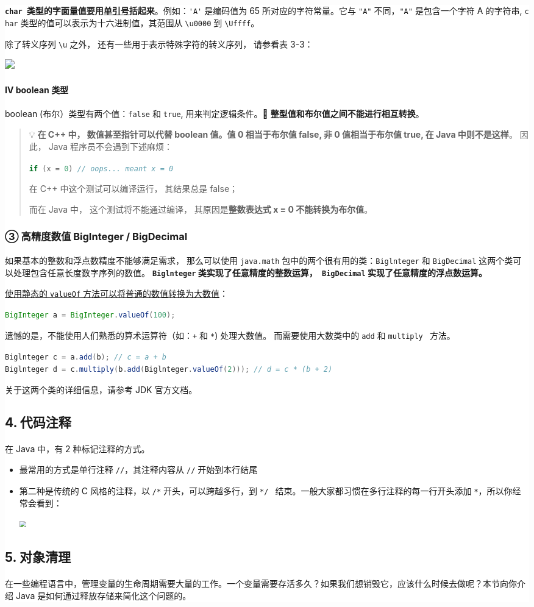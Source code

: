 **`char `类型的字面量值要用<u>单引号</u>括起来**。例如：`'A'` 是编码值为 65 所对应的字符常量。它与 `"A"` 不同，`"A"` 是包含一个字符 A 的字符串,  `char` 类型的值可以表示为十六进制值，其范围从 `\u0000` 到 `\Uffff`。

除了转义序列 `\u` 之外， 还有一些用于表示特殊字符的转义序列， 请参看表 3-3：

![](https://cs-wiki.oss-cn-shanghai.aliyuncs.com/img/20200616203659.png)

#### Ⅳ boolean 类型

boolean (布尔）类型有两个值：`false` 和 `true`, 用来判定逻辑条件。🚨 **整型值和布尔值之间不能进行相互转换**。

> 💡 **在 C++ 中， 数值甚至指针可以代替 boolean 值。值 0 相当于布尔值 false, 非 0 值相当于布尔值 true, 在 Java 中则不是这样**。 因此， Java 程序员不会遇到下述麻烦： 
>
> ```java
> if (x = 0) // oops... meant x = 0 
> ```
>
> 在 C++ 中这个测试可以编译运行， 其结果总是 false；
>
> 而在 Java 中， 这个测试将不能通过编译， 其原因是**整数表达式 x = 0 不能转换为布尔值**。

### ③ 高精度数值 BigInteger / BigDecimal

如果基本的整数和浮点数精度不能够满足需求， 那么可以使用 `java.math` 包中的两个很有用的类：`Biglnteger` 和 `BigDecimal` 这两个类可以处理包含任意长度数字序列的数值。 **`Biglnteger` 类实现了任意精度的整数运算，` BigDecimal` 实现了任意精度的浮点数运算。**

<u>使用静态的 `valueOf` 方法可以将普通的数值转换为大数值</u>：

```java
BigInteger a = BigInteger.valueOf(100);
```

遗憾的是，不能使用人们熟悉的算术运算符（如：`+` 和 `*`) 处理大数值。 而需要使用大数类中的 `add` 和 `multiply ` 方法。

```java
Biglnteger c = a.add(b); // c = a + b
Biglnteger d = c.multiply(b.add(Biglnteger.valueOf(2))); // d = c * (b + 2)
```

关于这两个类的详细信息，请参考 JDK 官方文档。

## 4. 代码注释

在 Java 中，有 2 种标记注释的方式。

- 最常用的方式是单行注释 `//`，其注释内容从 `//` 开始到本行结尾

- 第二种是传统的 C 风格的注释，以 `/*` 开头，可以跨越多行，到 `*/ ` 结束。一般大家都习惯在多行注释的每一行开头添加 `*`，所以你经常会看到：

  <img src="https://cs-wiki.oss-cn-shanghai.aliyuncs.com/img/20200616201042.png" style="zoom:67%;" />

## 5. 对象清理

在一些编程语言中，管理变量的生命周期需要大量的工作。一个变量需要存活多久？如果我们想销毁它，应该什么时候去做呢？本节向你介绍 Java 是如何通过释放存储来简化这个问题的。
